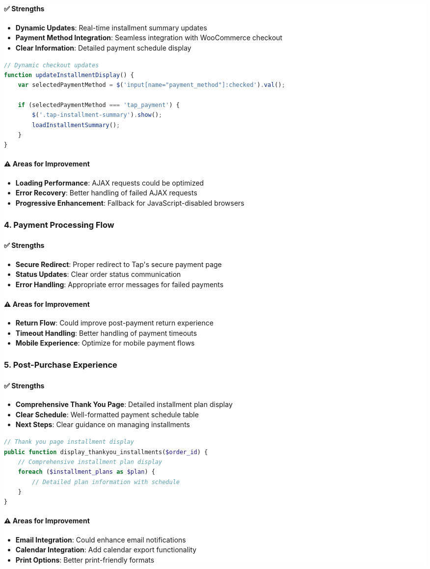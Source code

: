 #### ✅ **Strengths**
- **Dynamic Updates**: Real-time installment summary updates
- **Payment Method Integration**: Seamless integration with WooCommerce checkout
- **Clear Information**: Detailed payment schedule display

```javascript
// Dynamic checkout updates
function updateInstallmentDisplay() {
    var selectedPaymentMethod = $('input[name="payment_method"]:checked').val();
    
    if (selectedPaymentMethod === 'tap_payment') {
        $('.tap-installment-summary').show();
        loadInstallmentSummary();
    }
}
```

#### ⚠️ **Areas for Improvement**
- **Loading Performance**: AJAX requests could be optimized
- **Error Recovery**: Better handling of failed AJAX requests
- **Progressive Enhancement**: Fallback for JavaScript-disabled browsers

### 4. Payment Processing Flow

#### ✅ **Strengths**
- **Secure Redirect**: Proper redirect to Tap's secure payment page
- **Status Updates**: Clear order status communication
- **Error Handling**: Appropriate error messages for failed payments

#### ⚠️ **Areas for Improvement**
- **Return Flow**: Could improve post-payment return experience
- **Timeout Handling**: Better handling of payment timeouts
- **Mobile Experience**: Optimize for mobile payment flows

### 5. Post-Purchase Experience

#### ✅ **Strengths**
- **Comprehensive Thank You Page**: Detailed installment plan display
- **Clear Schedule**: Well-formatted payment schedule table
- **Next Steps**: Clear guidance on managing installments

```php
// Thank you page installment display
public function display_thankyou_installments($order_id) {
    // Comprehensive installment plan display
    foreach ($installment_plans as $plan) {
        // Detailed plan information with schedule
    }
}
```

#### ⚠️ **Areas for Improvement**
- **Email Integration**: Could enhance email notifications
- **Calendar Integration**: Add calendar export functionality
- **Print Options**: Better print-friendly formats
